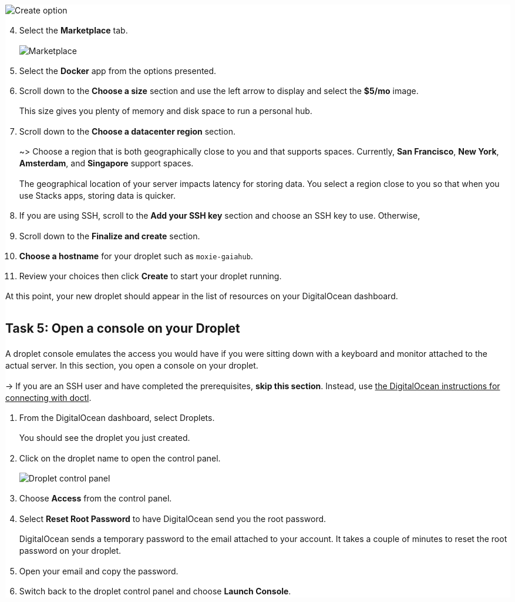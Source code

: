    ![Create option](/images/digital-droplet.png)

4. Select the **Marketplace** tab.

   ![Marketplace](/images/digital-one-click.png)

5. Select the **Docker** app from the options presented.

6. Scroll down to the **Choose a size** section and use the left arrow to display and select the **\$5/mo** image.

   This size gives you plenty of memory and disk space to run a personal hub.

7. Scroll down to the **Choose a datacenter region** section.

   ~> Choose a region that is both geographically close to you and that supports spaces. Currently, <strong>San Francisco</strong>, <strong>New York</strong>, <strong>Amsterdam</strong>, and <strong>Singapore</strong> support spaces.

   The geographical location of your server impacts latency for storing data. You select a region close to you so that when you use Stacks apps, storing data is quicker.

8. If you are using SSH, scroll to the **Add your SSH key** section and choose an SSH key to use. Otherwise,

9. Scroll down to the **Finalize and create** section.

10. **Choose a hostname** for your droplet such as `moxie-gaiahub`.

11. Review your choices then click **Create** to start your droplet running.

At this point, your new droplet should appear in the list of resources on your DigitalOcean dashboard.

## Task 5: Open a console on your Droplet

A droplet console emulates the access you would have if you were sitting down with a keyboard and monitor attached to the actual server. In this section, you open a console on your droplet.

-> If you are an SSH user and have completed the prerequisites, <strong>skip this section</strong>. Instead, use [the DigitalOcean instructions for connecting with doctl](https://do.co/2S4HMk1).

1. From the DigitalOcean dashboard, select Droplets.

   You should see the droplet you just created.

2. Click on the droplet name to open the control panel.

   ![Droplet control panel](/images/droplet-control.png)

3. Choose **Access** from the control panel.
4. Select **Reset Root Password** to have DigitalOcean send you the root password.

   DigitalOcean sends a temporary password to the email attached to your account. It takes a couple of minutes to reset the root password on your droplet.

5. Open your email and copy the password.
6. Switch back to the droplet control panel and choose **Launch Console**.

